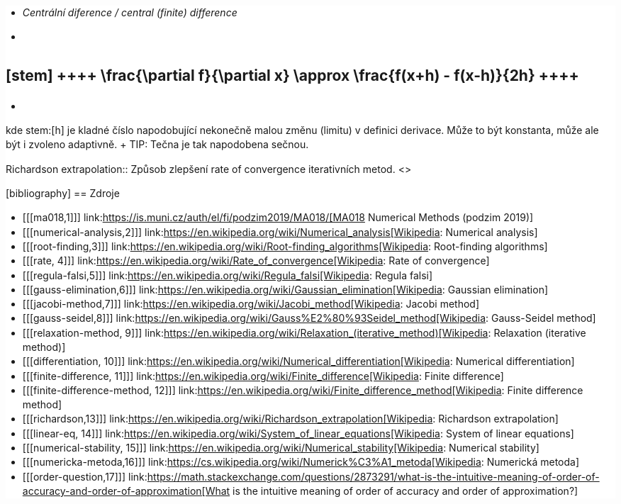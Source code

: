 * _Centrální diference / central (finite) difference_
+
[stem]
++++
\frac{\partial f}{\partial x} \approx \frac{f(x+h) - f(x-h)}{2h}
++++
--
+
kde stem:[h] je kladné číslo napodobující nekonečně malou změnu (limitu) v definici derivace. Může to být konstanta, může ale být i zvoleno adaptivně.
+
TIP: Tečna je tak napodobena sečnou.

Richardson extrapolation::
Způsob zlepšení rate of convergence iterativních metod. <<richardson>> 

[bibliography]
== Zdroje
* [[[ma018,1]]] link:https://is.muni.cz/auth/el/fi/podzim2019/MA018/[MA018 Numerical Methods (podzim 2019)]
* [[[numerical-analysis,2]]] link:https://en.wikipedia.org/wiki/Numerical_analysis[Wikipedia: Numerical analysis]
* [[[root-finding,3]]] link:https://en.wikipedia.org/wiki/Root-finding_algorithms[Wikipedia: Root-finding algorithms]
* [[[rate, 4]]] link:https://en.wikipedia.org/wiki/Rate_of_convergence[Wikipedia: Rate of convergence]
* [[[regula-falsi,5]]] link:https://en.wikipedia.org/wiki/Regula_falsi[Wikipedia: Regula falsi]
* [[[gauss-elimination,6]]] link:https://en.wikipedia.org/wiki/Gaussian_elimination[Wikipedia: Gaussian elimination]
* [[[jacobi-method,7]]] link:https://en.wikipedia.org/wiki/Jacobi_method[Wikipedia: Jacobi method]
* [[[gauss-seidel,8]]] link:https://en.wikipedia.org/wiki/Gauss%E2%80%93Seidel_method[Wikipedia: Gauss-Seidel method]
* [[[relaxation-method, 9]]] link:https://en.wikipedia.org/wiki/Relaxation_(iterative_method)[Wikipedia: Relaxation (iterative method)]
* [[[differentiation, 10]]] link:https://en.wikipedia.org/wiki/Numerical_differentiation[Wikipedia: Numerical differentiation]
* [[[finite-difference, 11]]] link:https://en.wikipedia.org/wiki/Finite_difference[Wikipedia: Finite difference]
* [[[finite-difference-method, 12]]] link:https://en.wikipedia.org/wiki/Finite_difference_method[Wikipedia: Finite difference method]
* [[[richardson,13]]] link:https://en.wikipedia.org/wiki/Richardson_extrapolation[Wikipedia: Richardson extrapolation]
* [[[linear-eq, 14]]] link:https://en.wikipedia.org/wiki/System_of_linear_equations[Wikipedia: System of linear equations]
* [[[numerical-stability, 15]]] link:https://en.wikipedia.org/wiki/Numerical_stability[Wikipedia: Numerical stability]
* [[[numericka-metoda,16]]] link:https://cs.wikipedia.org/wiki/Numerick%C3%A1_metoda[Wikipedia: Numerická metoda]
* [[[order-question,17]]] link:https://math.stackexchange.com/questions/2873291/what-is-the-intuitive-meaning-of-order-of-accuracy-and-order-of-approximation[What is the intuitive meaning of order of accuracy and order of approximation?]
